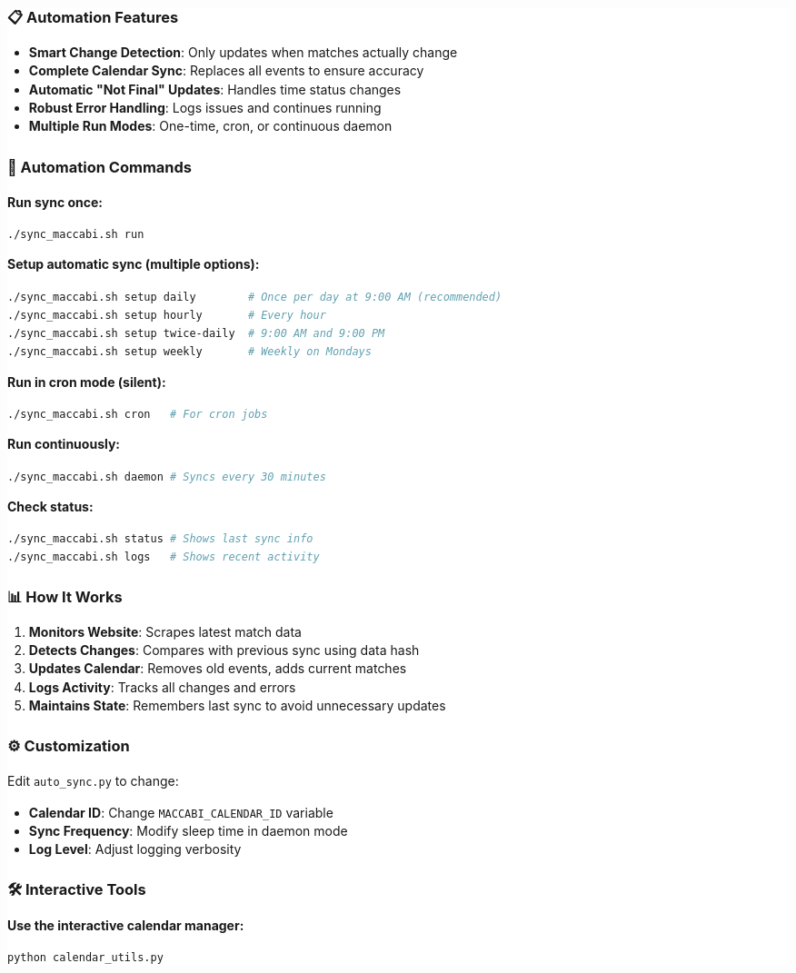 ### 📋 Automation Features
- **Smart Change Detection**: Only updates when matches actually change
- **Complete Calendar Sync**: Replaces all events to ensure accuracy
- **Automatic "Not Final" Updates**: Handles time status changes
- **Robust Error Handling**: Logs issues and continues running
- **Multiple Run Modes**: One-time, cron, or continuous daemon

### 🔧 Automation Commands

**Run sync once:**
```bash
./sync_maccabi.sh run
```

**Setup automatic sync (multiple options):**
```bash
./sync_maccabi.sh setup daily        # Once per day at 9:00 AM (recommended)
./sync_maccabi.sh setup hourly       # Every hour
./sync_maccabi.sh setup twice-daily  # 9:00 AM and 9:00 PM
./sync_maccabi.sh setup weekly       # Weekly on Mondays
```

**Run in cron mode (silent):**
```bash
./sync_maccabi.sh cron   # For cron jobs
```

**Run continuously:**
```bash
./sync_maccabi.sh daemon # Syncs every 30 minutes
```

**Check status:**
```bash
./sync_maccabi.sh status # Shows last sync info
./sync_maccabi.sh logs   # Shows recent activity
```

### 📊 How It Works
1. **Monitors Website**: Scrapes latest match data
2. **Detects Changes**: Compares with previous sync using data hash
3. **Updates Calendar**: Removes old events, adds current matches
4. **Logs Activity**: Tracks all changes and errors
5. **Maintains State**: Remembers last sync to avoid unnecessary updates

### ⚙️ Customization
Edit `auto_sync.py` to change:
- **Calendar ID**: Change `MACCABI_CALENDAR_ID` variable
- **Sync Frequency**: Modify sleep time in daemon mode
- **Log Level**: Adjust logging verbosity

### 🛠️ Interactive Tools

**Use the interactive calendar manager:**
```bash
python calendar_utils.py
```
